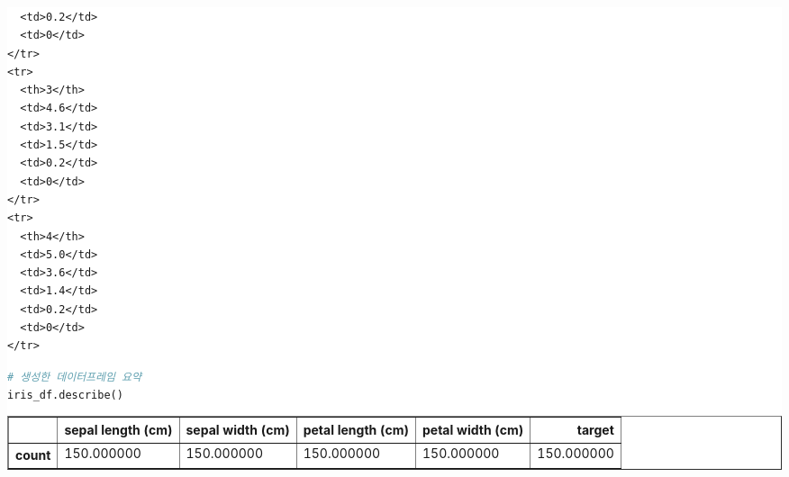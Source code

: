       <td>0.2</td>
      <td>0</td>
    </tr>
    <tr>
      <th>3</th>
      <td>4.6</td>
      <td>3.1</td>
      <td>1.5</td>
      <td>0.2</td>
      <td>0</td>
    </tr>
    <tr>
      <th>4</th>
      <td>5.0</td>
      <td>3.6</td>
      <td>1.4</td>
      <td>0.2</td>
      <td>0</td>
    </tr>
  </tbody>
</table>
</div>




```python
# 생성한 데이터프레임 요약
iris_df.describe()
```




<div>
<style scoped>
    .dataframe tbody tr th:only-of-type {
        vertical-align: middle;
    }

    .dataframe tbody tr th {
        vertical-align: top;
    }

    .dataframe thead th {
        text-align: right;
    }
</style>
<table border="1" class="dataframe">
  <thead>
    <tr style="text-align: right;">
      <th></th>
      <th>sepal length (cm)</th>
      <th>sepal width (cm)</th>
      <th>petal length (cm)</th>
      <th>petal width (cm)</th>
      <th>target</th>
    </tr>
  </thead>
  <tbody>
    <tr>
      <th>count</th>
      <td>150.000000</td>
      <td>150.000000</td>
      <td>150.000000</td>
      <td>150.000000</td>
      <td>150.000000</td>
    </tr>